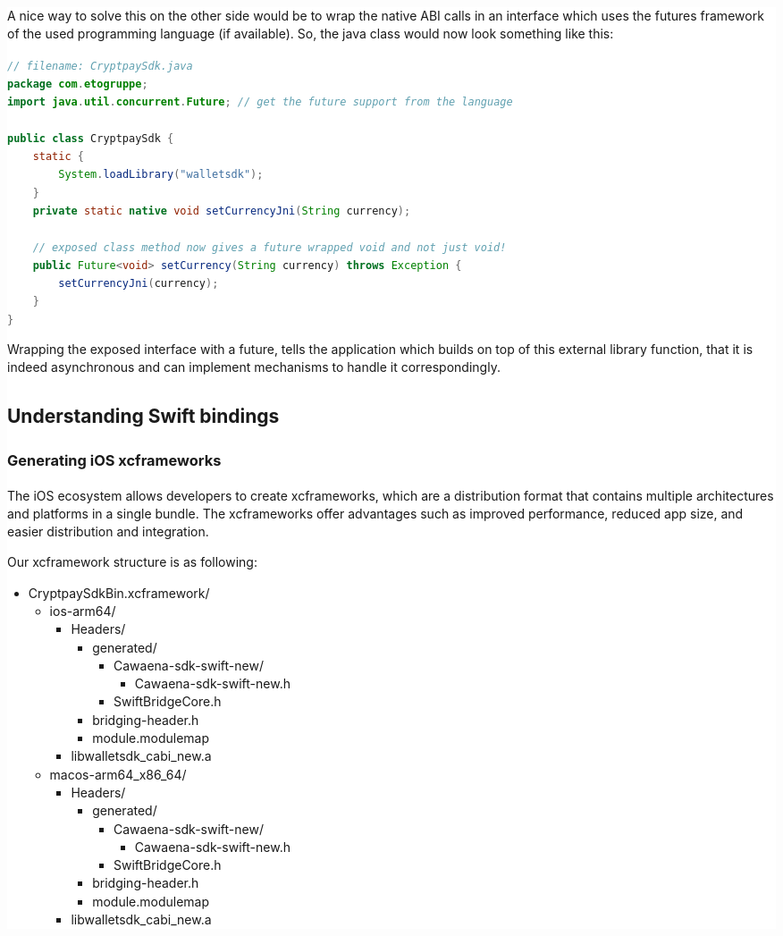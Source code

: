A nice way to solve this on the other side would be to wrap the native ABI calls in an interface which uses the futures framework of the used programming language (if available). So, the java class would now look something like this:

```Java
// filename: CryptpaySdk.java
package com.etogruppe; 
import java.util.concurrent.Future; // get the future support from the language

public class CryptpaySdk { 
    static {
        System.loadLibrary("walletsdk");
    }
    private static native void setCurrencyJni(String currency); 
    
    // exposed class method now gives a future wrapped void and not just void!
    public Future<void> setCurrency(String currency) throws Exception {
        setCurrencyJni(currency);
    }
}
```

Wrapping the exposed interface with a future, tells the application which builds on top of this external library function, that it is indeed asynchronous and can implement mechanisms to handle it correspondingly.

## Understanding Swift bindings

### Generating iOS xcframeworks

The iOS ecosystem allows developers to create xcframeworks, which are a distribution format that contains multiple architectures and platforms in a single bundle. The xcframeworks offer advantages such as improved performance, reduced app size, and easier distribution and integration.

Our xcframework structure is as following:

- CryptpaySdkBin.xcframework/
  - ios-arm64/
    - Headers/
      - generated/
        - Cawaena-sdk-swift-new/
          - Cawaena-sdk-swift-new.h
        - SwiftBridgeCore.h
      - bridging-header.h
      - module.modulemap
    - libwalletsdk_cabi_new.a
  - macos-arm64_x86_64/
    - Headers/
      - generated/
        - Cawaena-sdk-swift-new/
          - Cawaena-sdk-swift-new.h
        - SwiftBridgeCore.h
      - bridging-header.h
      - module.modulemap
    - libwalletsdk_cabi_new.a
